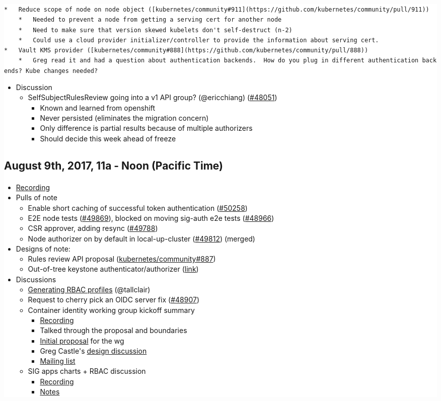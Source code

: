     *   Reduce scope of node on node object ([kubernetes/community#911](https://github.com/kubernetes/community/pull/911))
        *   Needed to prevent a node from getting a serving cert for another node
        *   Need to make sure that version skewed kubelets don't self-destruct (n-2)
        *   Could use a cloud provider initializer/controller to provide the information about serving cert.
    *   Vault KMS provider ([kubernetes/community#888](https://github.com/kubernetes/community/pull/888))
        *   Greg read it and had a question about authentication backends.  How do you plug in different authentication backends? Kube changes needed?
*   Discussion
    *   SelfSubjectRulesReview going into a v1 API group? (@ericchiang) ([#48051](https://github.com/kubernetes/kubernetes/pull/48051))
        *   Known and learned from openshift
        *   Never persisted (eliminates the migration concern)
        *   Only difference is partial results because of multiple authorizers
        *   Should decide this week ahead of freeze


## August 9th, 2017, 11a - Noon (Pacific Time)



*   [Recording](https://youtu.be/DJDuDNALcMo)
*   Pulls of note
    *   Enable short caching of successful token authentication ([#50258](https://github.com/kubernetes/kubernetes/pull/50258))
    *   E2E node tests ([#49869](https://github.com/kubernetes/kubernetes/pull/49869)), blocked on moving sig-auth e2e tests ([#48966](https://github.com/kubernetes/kubernetes/pull/48966))
    *   CSR approver, adding resync ([#49788](https://github.com/kubernetes/kubernetes/pull/49788))
    *   Node authorizer on by default in local-up-cluster ([#49812](https://github.com/kubernetes/kubernetes/pull/49812)) (merged)
*   Designs of note:
    *   Rules review API proposal ([kubernetes/community#887](https://github.com/kubernetes/community/pull/887))
    *   Out-of-tree keystone authenticator/authorizer ([link](https://groups.google.com/forum/#!topic/kubernetes-sig-openstack/mJQ2jjXRZno))
*   Discussions
    *   [Generating RBAC profiles](https://docs.google.com/document/d/1jyNDETzIUDJWo2ZNscCM7C4scB7U73lSvdrgDy79wyw/edit#) (@tallclair)
    *   Request to cherry pick an OIDC server fix ([#48907](https://github.com/kubernetes/kubernetes/pull/48907))
    *   Container identity working group kickoff summary
        *   [Recording](https://www.youtube.com/watch?v=jcQ0mY7PQ8c&feature=youtu.be)
        *   Talked through the proposal and boundaries
        *   [Initial proposal](https://docs.google.com/document/d/1bCK-1_Zy2WfsrMBJkdaV72d2hidaxZBhS5YQHAgscPI/edit) for the wg
        *   Greg Castle's [design discussion](https://docs.google.com/document/d/1no8rYJ_nzhMeXYLL6JLjVSDtrj7pd6CBBfE3cPGOv8g/edit#heading=h.xgjl2srtytjt)
        *   [Mailing list ](https://groups.google.com/forum/#!forum/kubernetes-wg-container-identity)
    *   SIG apps charts + RBAC discussion
        *   [Recording](https://www.youtube.com/watch?v=eaQlsRoZVqs)
        *   [Notes](https://docs.google.com/document/d/1LZLBGW2wRDwAfdBNHJjFfk9CFoyZPcIYGWU7R1PQ3ng/edit#heading=h.9hy2gp3abcm5)
